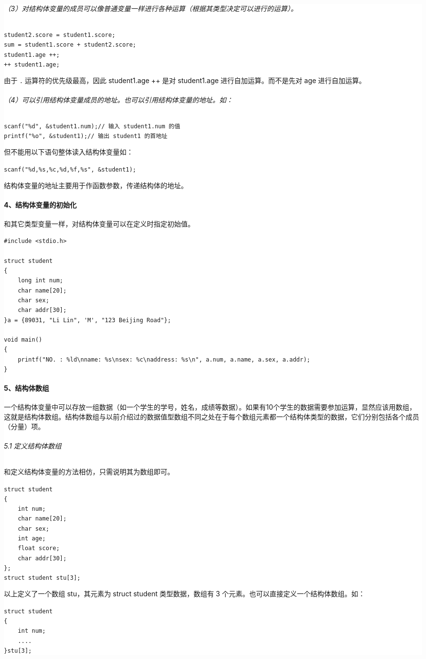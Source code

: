 
###### （3）对结构体变量的成员可以像普通变量一样进行各种运算（根据其类型决定可以进行的运算）。
```
student2.score = student1.score;
sum = student1.score + student2.score;
student1.age ++;
++ student1.age;
```
由于 `.` 运算符的优先级最高，因此 student1.age ++ 是对 student1.age 进行自加运算。而不是先对 age 进行自加运算。  


###### （4）可以引用结构体变量成员的地址。也可以引用结构体变量的地址。如：
```
scanf("%d", &student1.num);// 输入 student1.num 的值
printf("%o", &student1);// 输出 student1 的首地址
```
但不能用以下语句整体读入结构体变量如：
```
scanf("%d,%s,%c,%d,%f,%s", &student1);
```
结构体变量的地址主要用于作函数参数，传递结构体的地址。


#### 4、结构体变量的初始化
和其它类型变量一样，对结构体变量可以在定义时指定初始值。  
```
#include <stdio.h>

struct student
{
    long int num;
    char name[20];
    char sex;
    char addr[30];
}a = {89031, "Li Lin", 'M', "123 Beijing Road"};

void main()
{
    printf("NO. : %ld\nname: %s\nsex: %c\naddress: %s\n", a.num, a.name, a.sex, a.addr);
}
```


#### 5、结构体数组
一个结构体变量中可以存放一组数据（如一个学生的学号，姓名，成绩等数据）。如果有10个学生的数据需要参加运算，显然应该用数组，这就是结构体数组。结构体数组与以前介绍过的数据值型数组不同之处在于每个数组元素都一个结构体类型的数据，它们分别包括各个成员（分量）项。  

###### 5.1 定义结构体数组
和定义结构体变量的方法相仿，只需说明其为数组即可。
```
struct student
{
    int num;
    char name[20];
    char sex;
    int age;
    float score;
    char addr[30];
};
struct student stu[3];
```
以上定义了一个数组 stu，其元素为 struct student 类型数据，数组有 3 个元素。也可以直接定义一个结构体数组。如：
```
struct student
{
    int num;
    ....
}stu[3];
```